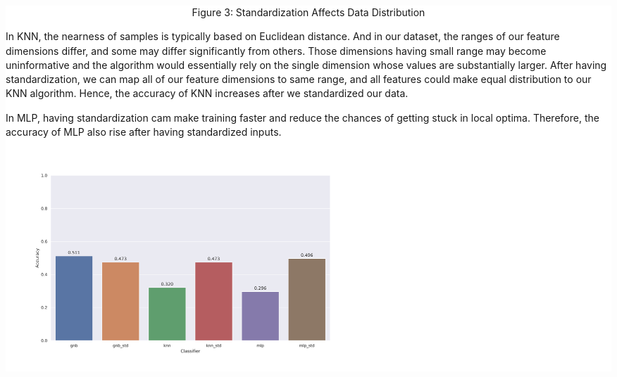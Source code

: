 <center>Figure 3: Standardization Affects Data Distribution</center>

 In KNN, the nearness of samples is typically based on Euclidean distance. And in our dataset, the ranges of our feature dimensions differ, and some may differ significantly from others. Those dimensions having small range may become uninformative and the algorithm would essentially rely on the single dimension whose values are substantially larger. After having standardization, we can map all of our feature dimensions to same range, and all features could make equal distribution to our KNN algorithm. Hence, the accuracy of KNN increases after we standardized our data. 

In MLP, having standardization cam make training faster and reduce the chances of getting stuck in local optima. Therefore, the accuracy of MLP also rise after having standardized inputs.

<img src="report.assets/comparison2020-10-14_11_20_50.png" alt="comparison2020-10-14_11_20_50" style="zoom:50%;" />



